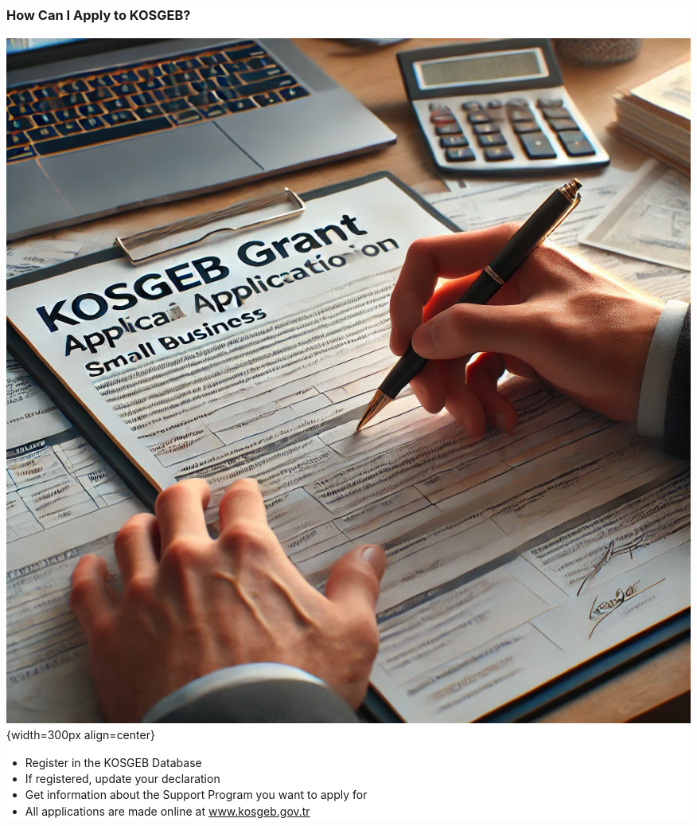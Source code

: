 ### **How Can I Apply to KOSGEB?**

![](assets/kosgeb-basvuru-adimlari.png){width=300px align=center}

- Register in the KOSGEB Database
- If registered, update your declaration
- Get information about the Support Program you want to apply for
- All applications are made online at www.kosgeb.gov.tr
